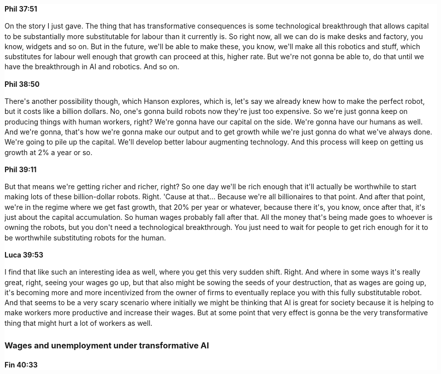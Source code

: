 
**Phil 37:51**



On the story I just gave. The thing that has transformative consequences is some technological breakthrough that allows capital to be substantially more substitutable for labour than it currently is. So right now, all we can do is make desks and factory, you know, widgets and so on. But in the future, we'll be able to make these, you know, we'll make all this robotics and stuff, which substitutes for labour well enough that growth can proceed at this, higher rate. But we're not gonna be able to, do that until we have the breakthrough in AI and robotics. And so on.



**Phil 38:50** 



There's another possibility though, which Hanson explores, which is, let's say we already knew how to make the perfect robot, but it costs like a billion dollars. No, one's gonna build robots now they're just too expensive. So we're just gonna keep on producing things with human workers, right? We're gonna have our capital on the side. We're gonna have our humans as well. And we're gonna, that's how we're gonna make our output and to get growth while we're just gonna do what we've always done. We're going to pile up the capital. We'll develop better labour augmenting technology. And this process will keep on getting us growth at 2% a year or so.



**Phil 39:11** 



But that means we're getting richer and richer, right? So one day we'll be rich enough that it'll actually be worthwhile to start making lots of these billion-dollar robots. Right. 'Cause at that... Because we're all billionaires to that point. And after that point, we're in the regime where we get fast growth, that 20% per year or whatever, because there it's, you know, once after that, it's just about the capital accumulation. So human wages probably fall after that. All the money that's being made goes to whoever is owning the robots, but you don't need a technological breakthrough. You just need to wait for people to get rich enough for it to be worthwhile substituting robots for the human.



**Luca 39:53**



I find that like such an interesting idea as well, where you get this very sudden shift. Right. And where in some ways it's really great, right, seeing your wages go up, but that also might be sowing the seeds of your destruction, that as wages are going up, it's becoming more and more incentivized from the owner of firms to eventually replace you with this fully substitutable robot. And that seems to be a very scary scenario where initially we might be thinking that AI is great for society because it is helping to make workers more productive and increase their wages. But at some point that very effect is gonna be the very transformative thing that might hurt a lot of workers as well.



### Wages and unemployment under transformative AI


**Fin 40:33**

